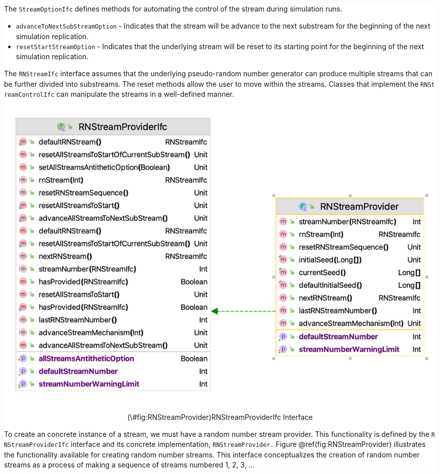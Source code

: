 The `StreamOptionIfc` defines methods for automating the control of the stream during simulation runs.
    
*   `advanceToNextSubStreamOption` - Indicates that the stream will be advance to the next substream for the beginning of the next simulation replication.
*   `resetStartStreamOption` - Indicates that the underlying stream will be reset to its starting point for the beginning of the next simulation replication.

The `RNStreamIfc` interface assumes that the underlying pseudo-random number generator can produce
multiple streams that can be further divided into substreams. The reset
methods allow the user to move within the streams. Classes that
implement the `RNStreamControlIfc` can manipulate the streams in a
well-defined manner. 

<div class="figure" style="text-align: center">
<img src="./figures/RNStreamProvider.png" alt="RNStreamProviderIfc Interface"  />
<p class="caption">(\#fig:RNStreamProvider)RNStreamProviderIfc Interface</p>
</div>

To create an concrete instance of a stream, we must have a random number stream provider. This
functionality is defined by the `RNStreamProviderIfc` interface and its concrete implementation, 
`RNStreamProvider.` Figure \@ref(fig:RNStreamProvider) illustrates the functionality available for
creating random number streams. This interface conceptualizes the creation of random number streams
as a process of making a sequence of streams numbered 1, 2, 3, ... 
